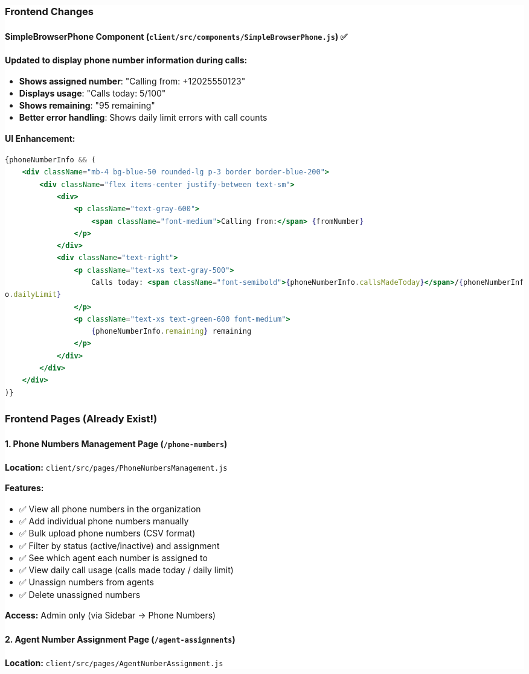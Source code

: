 ### Frontend Changes

#### SimpleBrowserPhone Component (`client/src/components/SimpleBrowserPhone.js`) ✅
**Updated to display phone number information during calls:**

- **Shows assigned number**: "Calling from: +12025550123"
- **Displays usage**: "Calls today: 5/100"
- **Shows remaining**: "95 remaining"
- **Better error handling**: Shows daily limit errors with call counts

**UI Enhancement:**
```jsx
{phoneNumberInfo && (
    <div className="mb-4 bg-blue-50 rounded-lg p-3 border border-blue-200">
        <div className="flex items-center justify-between text-sm">
            <div>
                <p className="text-gray-600">
                    <span className="font-medium">Calling from:</span> {fromNumber}
                </p>
            </div>
            <div className="text-right">
                <p className="text-xs text-gray-500">
                    Calls today: <span className="font-semibold">{phoneNumberInfo.callsMadeToday}</span>/{phoneNumberInfo.dailyLimit}
                </p>
                <p className="text-xs text-green-600 font-medium">
                    {phoneNumberInfo.remaining} remaining
                </p>
            </div>
        </div>
    </div>
)}
```

### Frontend Pages (Already Exist!)

#### 1. Phone Numbers Management Page (`/phone-numbers`)
**Location:** `client/src/pages/PhoneNumbersManagement.js`

**Features:**
- ✅ View all phone numbers in the organization
- ✅ Add individual phone numbers manually
- ✅ Bulk upload phone numbers (CSV format)
- ✅ Filter by status (active/inactive) and assignment
- ✅ See which agent each number is assigned to
- ✅ View daily call usage (calls made today / daily limit)
- ✅ Unassign numbers from agents
- ✅ Delete unassigned numbers

**Access:** Admin only (via Sidebar → Phone Numbers)

#### 2. Agent Number Assignment Page (`/agent-assignments`)
**Location:** `client/src/pages/AgentNumberAssignment.js`
